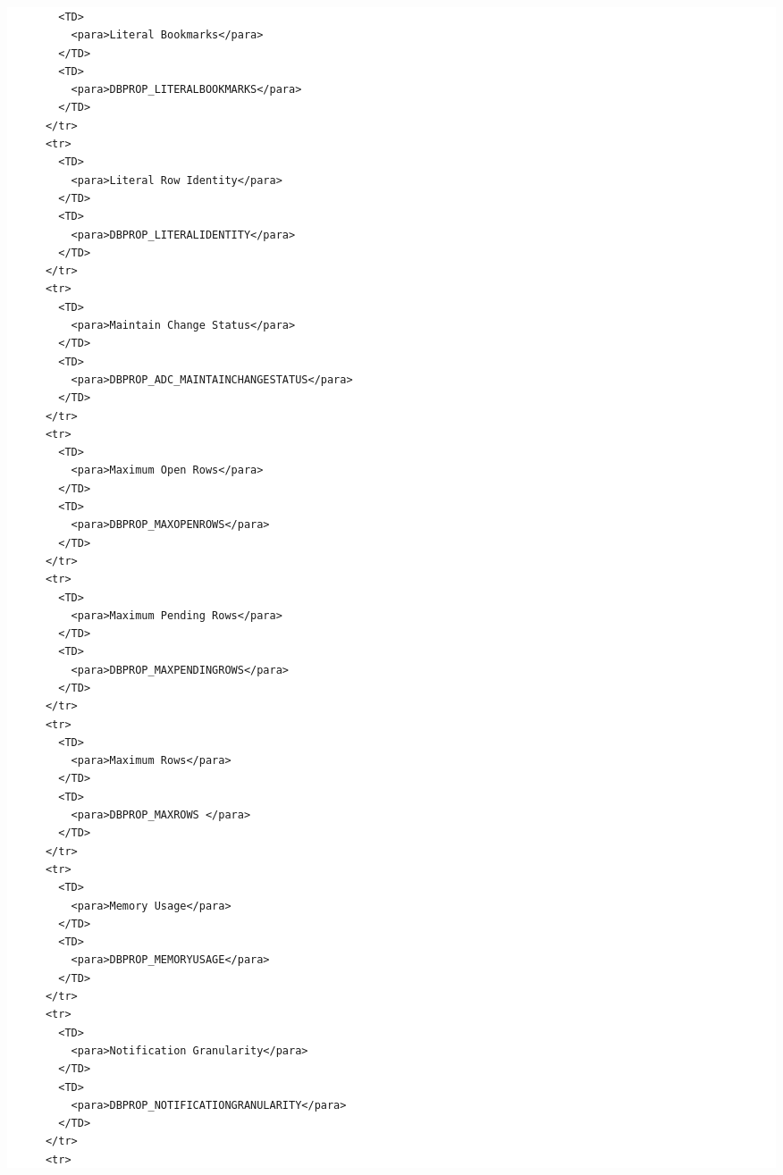             <TD>
              <para>Literal Bookmarks</para>
            </TD>
            <TD>
              <para>DBPROP_LITERALBOOKMARKS</para>
            </TD>
          </tr>
          <tr>
            <TD>
              <para>Literal Row Identity</para>
            </TD>
            <TD>
              <para>DBPROP_LITERALIDENTITY</para>
            </TD>
          </tr>
          <tr>
            <TD>
              <para>Maintain Change Status</para>
            </TD>
            <TD>
              <para>DBPROP_ADC_MAINTAINCHANGESTATUS</para>
            </TD>
          </tr>
          <tr>
            <TD>
              <para>Maximum Open Rows</para>
            </TD>
            <TD>
              <para>DBPROP_MAXOPENROWS</para>
            </TD>
          </tr>
          <tr>
            <TD>
              <para>Maximum Pending Rows</para>
            </TD>
            <TD>
              <para>DBPROP_MAXPENDINGROWS</para>
            </TD>
          </tr>
          <tr>
            <TD>
              <para>Maximum Rows</para>
            </TD>
            <TD>
              <para>DBPROP_MAXROWS </para>
            </TD>
          </tr>
          <tr>
            <TD>
              <para>Memory Usage</para>
            </TD>
            <TD>
              <para>DBPROP_MEMORYUSAGE</para>
            </TD>
          </tr>
          <tr>
            <TD>
              <para>Notification Granularity</para>
            </TD>
            <TD>
              <para>DBPROP_NOTIFICATIONGRANULARITY</para>
            </TD>
          </tr>
          <tr>